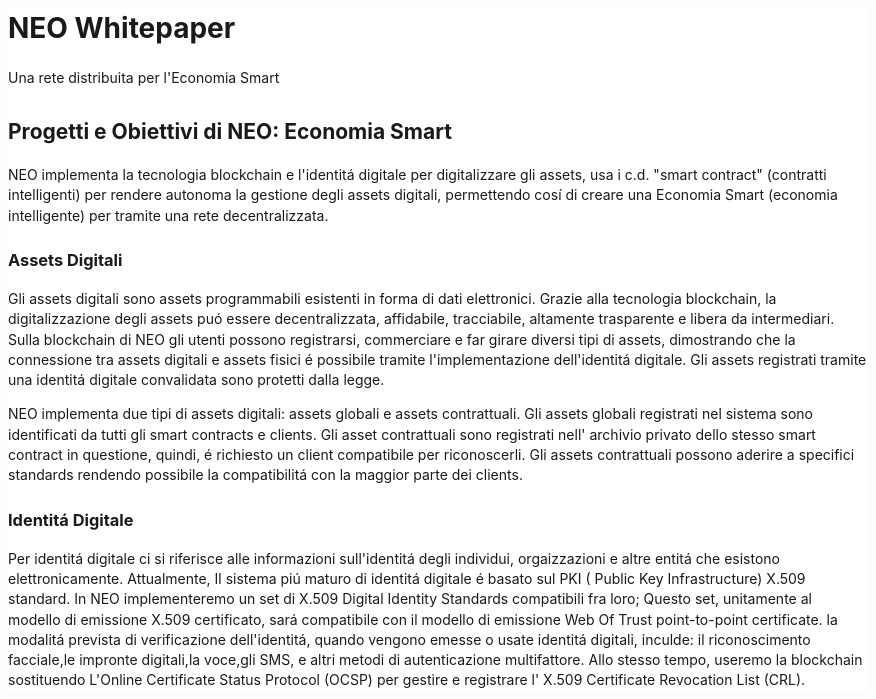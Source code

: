 # NEO Whitepaper

Una rete distribuita per l'Economia Smart


## Progetti e Obiettivi di NEO: Economia Smart

NEO implementa la tecnologia blockchain e l'identitá digitale per digitalizzare gli assets, usa i c.d. "smart
contract" (contratti intelligenti) per rendere autonoma la gestione degli assets digitali, permettendo cosí
di creare una Economia Smart (economia intelligente) per tramite una rete decentralizzata.

### Assets Digitali

Gli assets digitali sono assets programmabili esistenti in forma di dati elettronici. Grazie alla tecnologia
blockchain, la digitalizzazione degli assets puó essere decentralizzata, affidabile, tracciabile, altamente
trasparente e libera da intermediari. Sulla blockchain di NEO gli utenti possono registrarsi, commerciare
e far girare diversi tipi di assets, dimostrando che la connessione tra assets digitali e assets fisici é
possibile tramite l'implementazione dell'identitá digitale. Gli assets registrati tramite una identitá
digitale convalidata sono protetti dalla legge.

NEO implementa due tipi di assets digitali: assets globali e assets contrattuali. Gli assets globali registrati
nel sistema sono identificati da tutti gli smart contracts e clients. Gli asset contrattuali sono registrati
nell' archivio privato dello stesso smart contract in questione, quindi, é richiesto un client compatibile
per riconoscerli. Gli assets contrattuali possono aderire a specifici standards rendendo possibile la
compatibilitá con la maggior parte dei clients.

### Identitá Digitale

Per identitá digitale ci si riferisce alle informazioni sull'identitá degli individui, orgaizzazioni e altre entitá
che esistono elettronicamente. Attualmente, Il sistema piú maturo di identitá digitale é basato sul PKI (
Public Key Infrastructure) X.509 standard. In NEO implementeremo un set di X.509 Digital Identity
Standards compatibili fra loro; Questo set, unitamente al modello di emissione X.509 certificato, sará
compatibile con il modello di emissione Web Of Trust point-to-point certificate.
la modalitá prevista di verificazione dell'identitá, quando vengono emesse o usate identitá digitali,
inculde: il riconoscimento facciale,le impronte digitali,la voce,gli SMS, e altri metodi di autenticazione
multifattore. Allo stesso tempo, useremo la blockchain sostituendo L'Online Certificate Status Protocol
(OCSP) per gestire e registrare l' X.509 Certificate Revocation List (CRL).
